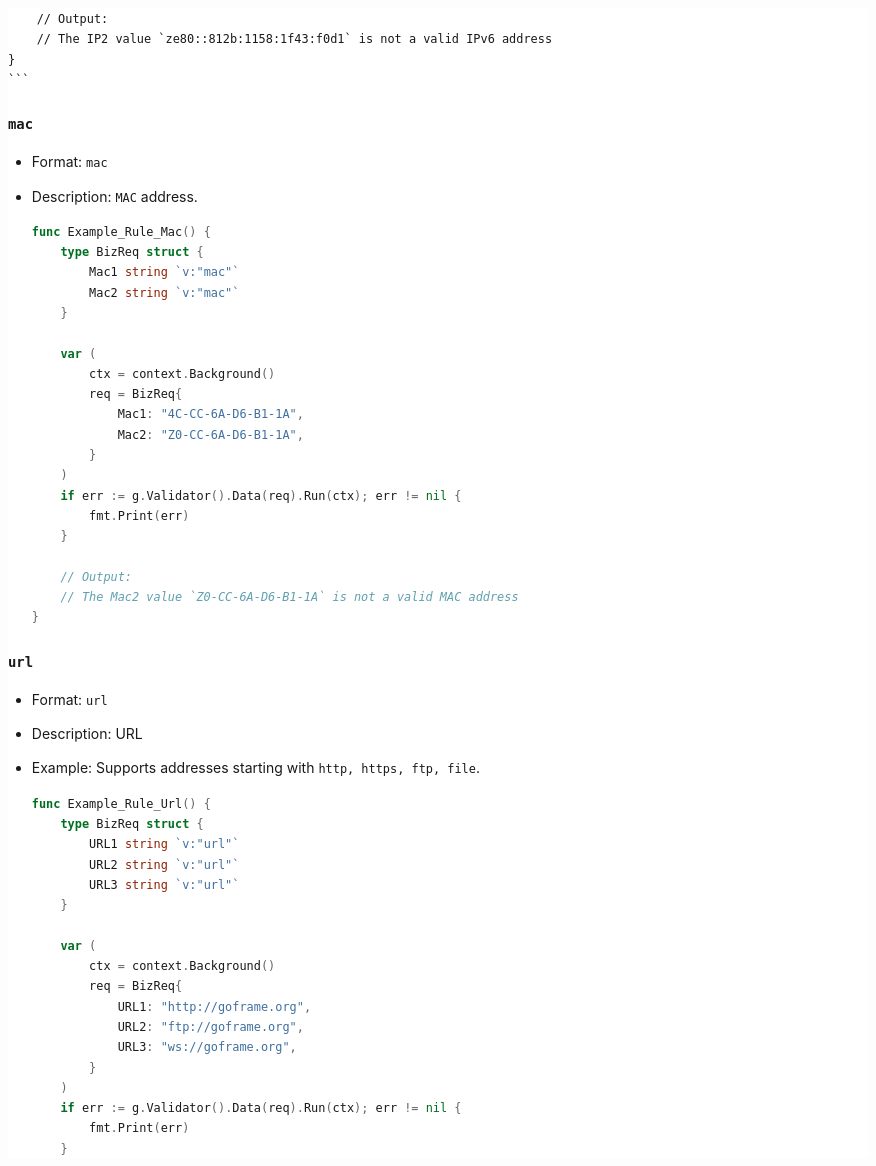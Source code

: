         // Output:
        // The IP2 value `ze80::812b:1158:1f43:f0d1` is not a valid IPv6 address
    }
    ```


### `mac`

- Format: `mac`
- Description: `MAC` address.

    ```go
    func Example_Rule_Mac() {
        type BizReq struct {
            Mac1 string `v:"mac"`
            Mac2 string `v:"mac"`
        }

        var (
            ctx = context.Background()
            req = BizReq{
                Mac1: "4C-CC-6A-D6-B1-1A",
                Mac2: "Z0-CC-6A-D6-B1-1A",
            }
        )
        if err := g.Validator().Data(req).Run(ctx); err != nil {
            fmt.Print(err)
        }

        // Output:
        // The Mac2 value `Z0-CC-6A-D6-B1-1A` is not a valid MAC address
    }
    ```


### `url`

- Format: `url`
- Description: URL
- Example: Supports addresses starting with `http, https, ftp, file`.

    ```go
    func Example_Rule_Url() {
        type BizReq struct {
            URL1 string `v:"url"`
            URL2 string `v:"url"`
            URL3 string `v:"url"`
        }

        var (
            ctx = context.Background()
            req = BizReq{
                URL1: "http://goframe.org",
                URL2: "ftp://goframe.org",
                URL3: "ws://goframe.org",
            }
        )
        if err := g.Validator().Data(req).Run(ctx); err != nil {
            fmt.Print(err)
        }
